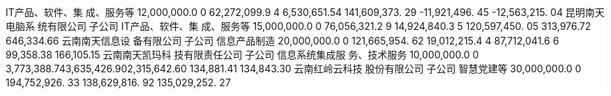 IT产品、软件、集
成、服务等
12,000,000.0
0
62,272,099.9
4
6,530,651.54
141,609,373.
29
-11,921,496.
45
-12,563,215.
04
昆明南天电脑系
统有限公司
子公司
IT产品、软件、集
成、服务等
15,000,000.0
0
76,056,321.2
9
14,924,840.3
5
120,597,450.
05
313,976.72
646,334.66
云南南天信息设
备有限公司
子公司
信息产品制造
20,000,000.0
0
121,665,954.
62
19,012,215.4
4
87,712,041.6
6
99,358.38
166,105.15
云南南天凯玛科
技有限责任公司
子公司
信息系统集成服
务、技术服务
10,000,000.0
0
3,773,388.743,635,426.902,315,642.60
134,881.41
134,843.30
云南红岭云科技
股份有限公司
子公司
智慧党建等
30,000,000.0
0
194,752,926.
33
138,629,816.
92
135,029,252.
27